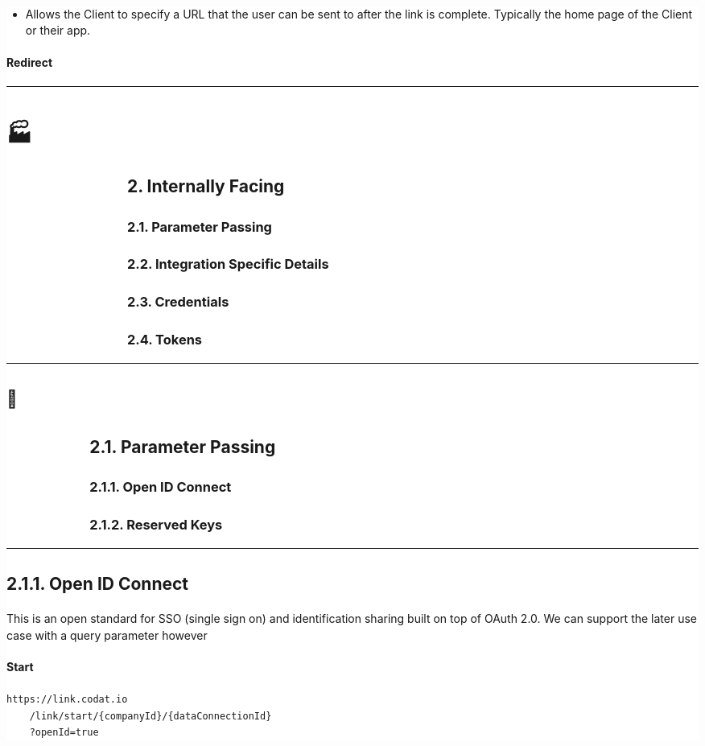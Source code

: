 
<div style="text-align:left">

- Allows the Client to specify a URL that the user can be sent to after the link is complete. Typically the home page of the Client or their app.

</div>

#### Redirect

***

# 🏭

<div style="text-align:left; padding-left: 150px;">

## 2. Internally Facing 

### 2.1. Parameter Passing
### 2.2. Integration Specific Details
### 2.3. Credentials
### 2.4. Tokens

</div>

***

## 🍣

<div style="text-align:left; padding-left: 12%;">

## 2.1. Parameter Passing 

### 2.1.1. Open ID Connect
### 2.1.2. Reserved Keys

</div>

---

## 2.1.1. Open ID Connect

This is an open standard for SSO (single sign on) and identification sharing built on top of OAuth 2.0. We can support the later use case with a query parameter however

#### Start

```
https://link.codat.io
    /link/start/{companyId}/{dataConnectionId}
    ?openId=true
```
